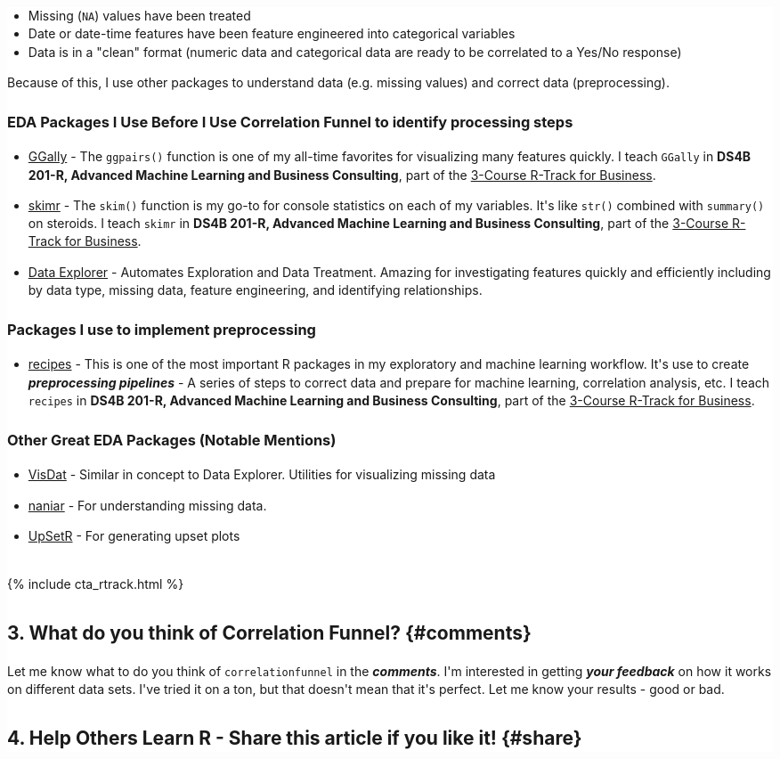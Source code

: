 - Missing (`NA`) values have been treated
- Date or date-time features have been feature engineered into categorical variables
- Data is in a "clean" format (numeric data and categorical data are ready to be correlated to a Yes/No response)

Because of this, I use other packages to understand data (e.g. missing values) and correct data (preprocessing).

### EDA Packages I Use Before I Use Correlation Funnel to identify processing steps

- [GGally](https://ggobi.github.io/ggally/) - The `ggpairs()` function is one of my all-time favorites for visualizing many features quickly. I teach `GGally` in __DS4B 201-R, Advanced Machine Learning and Business Consulting__, part of the [3-Course R-Track for Business](https://university.business-science.io/p/machine-learning-web-apps-level-1-bundle-r-track-courses-101-102-201/).

- [skimr](https://ropensci.github.io/skimr/) - The `skim()` function is my go-to for console statistics on each of my variables. It's like `str()` combined with `summary()` on steroids. I teach `skimr` in __DS4B 201-R, Advanced Machine Learning and Business Consulting__, part of the [3-Course R-Track for Business](https://university.business-science.io/p/machine-learning-web-apps-level-1-bundle-r-track-courses-101-102-201/).

- [Data Explorer](https://boxuancui.github.io/DataExplorer/) - Automates Exploration and Data Treatment. Amazing for investigating features quickly and efficiently including by data type, missing data, feature engineering, and identifying relationships. 

### Packages I use to implement preprocessing

- [recipes](https://tidymodels.github.io/recipes/) - This is one of the most important R packages in my exploratory and machine learning workflow. It's use to create ___preprocessing pipelines___ - A series of steps to correct data and prepare for machine learning, correlation analysis, etc. I teach `recipes` in __DS4B 201-R, Advanced Machine Learning and Business Consulting__, part of the [3-Course R-Track for Business](https://university.business-science.io/p/machine-learning-web-apps-level-1-bundle-r-track-courses-101-102-201/).

### Other Great EDA Packages (Notable Mentions)

- [VisDat](http://visdat.njtierney.com/) - Similar in concept to Data Explorer. Utilities for visualizing missing data

- [naniar](http://naniar.njtierney.com/) - For understanding missing data.

- [UpSetR](https://github.com/hms-dbmi/UpSetR) - For generating upset plots

<br>
{% include cta_rtrack.html %}

## 3. What do you think of Correlation Funnel? {#comments}

Let me know what to do you think of `correlationfunnel` in the ___comments___. I'm interested in getting ___your feedback___ on how it works on different data sets. I've tried it on a ton, but that doesn't mean that it's perfect. Let me know your results - good or bad.

## 4. Help Others Learn R - Share this article if you like it! {#share}
